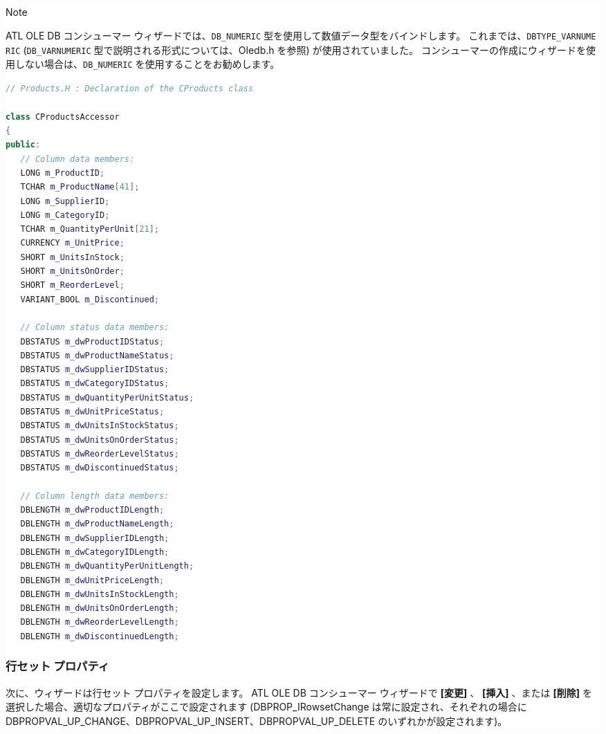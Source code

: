 > [!NOTE]
> ATL OLE DB コンシューマー ウィザードでは、`DB_NUMERIC` 型を使用して数値データ型をバインドします。 これまでは、`DBTYPE_VARNUMERIC` (`DB_VARNUMERIC` 型で説明される形式については、Oledb.h を参照) が使用されていました。 コンシューマーの作成にウィザードを使用しない場合は、`DB_NUMERIC` を使用することをお勧めします。

```cpp
// Products.H : Declaration of the CProducts class

class CProductsAccessor
{
public:
   // Column data members:
   LONG m_ProductID;
   TCHAR m_ProductName[41];
   LONG m_SupplierID;
   LONG m_CategoryID;
   TCHAR m_QuantityPerUnit[21];
   CURRENCY m_UnitPrice;
   SHORT m_UnitsInStock;
   SHORT m_UnitsOnOrder;
   SHORT m_ReorderLevel;
   VARIANT_BOOL m_Discontinued;

   // Column status data members:
   DBSTATUS m_dwProductIDStatus;
   DBSTATUS m_dwProductNameStatus;
   DBSTATUS m_dwSupplierIDStatus;
   DBSTATUS m_dwCategoryIDStatus;
   DBSTATUS m_dwQuantityPerUnitStatus;
   DBSTATUS m_dwUnitPriceStatus;
   DBSTATUS m_dwUnitsInStockStatus;
   DBSTATUS m_dwUnitsOnOrderStatus;
   DBSTATUS m_dwReorderLevelStatus;
   DBSTATUS m_dwDiscontinuedStatus;

   // Column length data members:
   DBLENGTH m_dwProductIDLength;
   DBLENGTH m_dwProductNameLength;
   DBLENGTH m_dwSupplierIDLength;
   DBLENGTH m_dwCategoryIDLength;
   DBLENGTH m_dwQuantityPerUnitLength;
   DBLENGTH m_dwUnitPriceLength;
   DBLENGTH m_dwUnitsInStockLength;
   DBLENGTH m_dwUnitsOnOrderLength;
   DBLENGTH m_dwReorderLevelLength;
   DBLENGTH m_dwDiscontinuedLength;
```

### <a name="rowset-properties"></a>行セット プロパティ

次に、ウィザードは行セット プロパティを設定します。 ATL OLE DB コンシューマー ウィザードで **[変更]** 、 **[挿入]** 、または **[削除]** を選択した場合、適切なプロパティがここで設定されます (DBPROP_IRowsetChange は常に設定され、それぞれの場合に DBPROPVAL_UP_CHANGE、DBPROPVAL_UP_INSERT、DBPROPVAL_UP_DELETE のいずれかが設定されます)。
